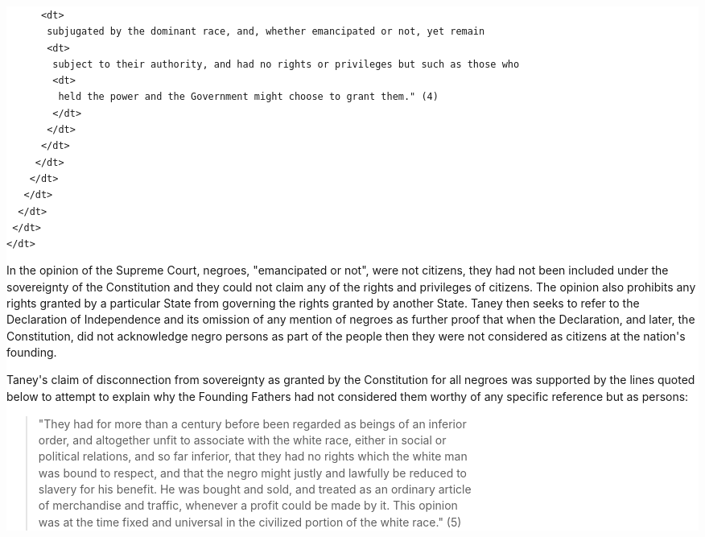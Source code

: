           <dt>
           subjugated by the dominant race, and, whether emancipated or not, yet remain
           <dt>
            subject to their authority, and had no rights or privileges but such as those who
            <dt>
             held the power and the Government might choose to grant them." (4)
            </dt>
           </dt>
          </dt>
         </dt>
        </dt>
       </dt>
      </dt>
     </dt>
    </dt>
   </dt>
  </dl>
 </blockquote>
 <p>
  In the opinion of the Supreme Court, negroes, "emancipated or not", were not citizens, they had not been included under the sovereignty of the Constitution and they could not claim any of the rights and privileges of citizens. The opinion also prohibits any rights granted by a particular State from governing the rights granted by another State. Taney then seeks to refer to the Declaration of Independence and its omission of any mention of negroes as further proof that when the Declaration, and later, the Constitution, did not acknowledge negro persons as part of the people then they were not considered as citizens at the nation's founding.
 </p>
<p>
  Taney's claim of disconnection from sovereignty as granted by the Constitution for all negroes was supported by the lines quoted below to attempt to explain why the Founding Fathers had not considered them worthy of any specific reference but as persons:
 </p>

<blockquote>
  <dl>
   <dt>
    "They had for more than a century before been regarded as beings of an inferior
    <dt>
     order, and altogether unfit to associate with the white race, either in social or
     <dt>
      political relations, and so far inferior, that they had no rights which the white man
      <dt>
       was bound to respect, and that the negro might justly and lawfully be reduced to
       <dt>
        slavery for his benefit. He was bought and sold, and treated as an ordinary article
        <dt>
         of merchandise and traffic, whenever a profit could be made by it. This opinion
         <dt>
          was at the time fixed and universal in the civilized portion of the white race." (5)
         </dt>
        </dt>
       </dt>
      </dt>
     </dt>
    </dt>
   </dt>
  </dl>
 </blockquote>
 <p>